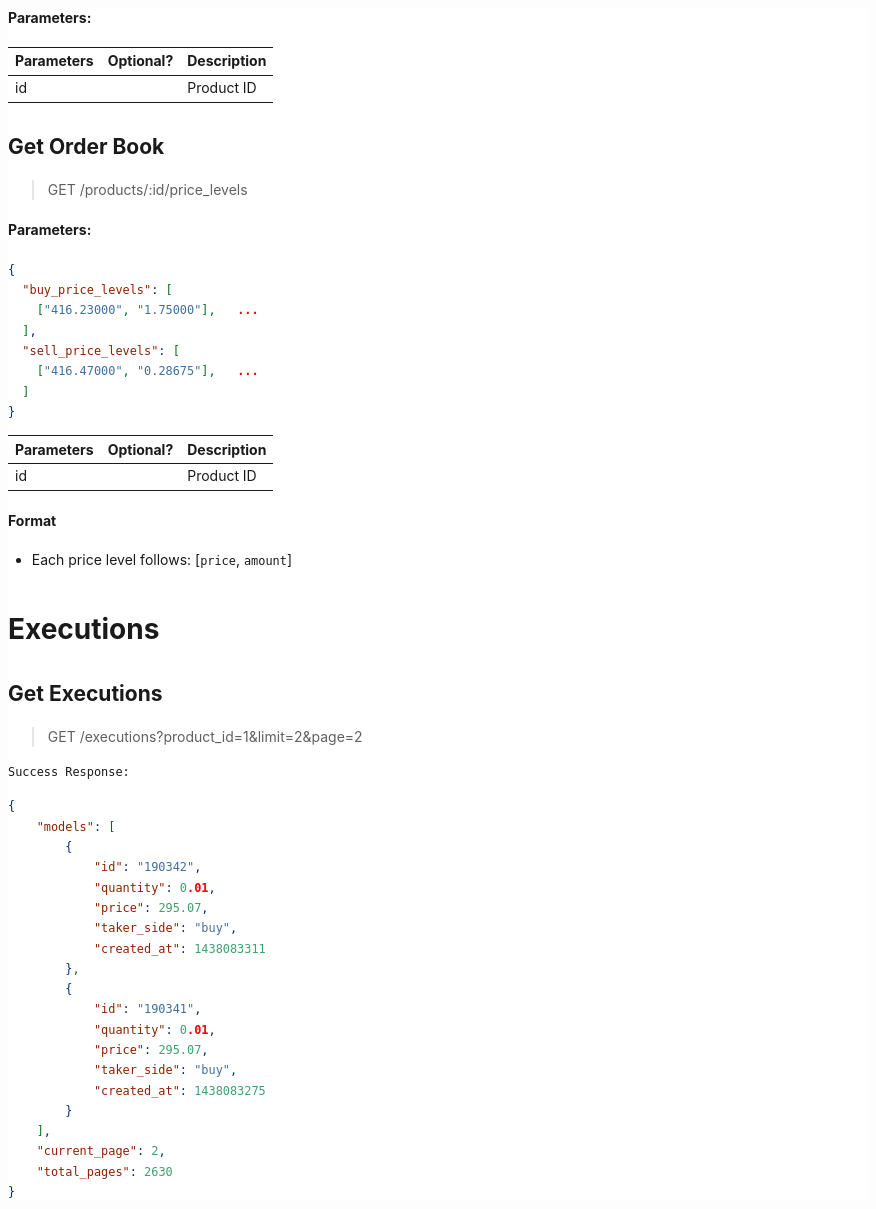 #### Parameters:

Parameters   | Optional? | Description
---------|-----------|------------
id || Product ID

## Get Order Book

> GET /products/:id/price_levels

#### Parameters:

```json
{
  "buy_price_levels": [
    ["416.23000", "1.75000"],   ...
  ],
  "sell_price_levels": [
    ["416.47000", "0.28675"],   ...
  ]
}
```

Parameters   | Optional? | Description
---------|-----------|------------
id || Product ID

#### Format
* Each price level follows: [`price`, `amount`]


# Executions

## Get Executions

> GET /executions?product_id=1&limit=2&page=2

```
Success Response:
```

```json
{
    "models": [
        {
            "id": "190342",
            "quantity": 0.01,
            "price": 295.07,
            "taker_side": "buy",
            "created_at": 1438083311
        },
        {
            "id": "190341",
            "quantity": 0.01,
            "price": 295.07,
            "taker_side": "buy",
            "created_at": 1438083275
        }
    ],
    "current_page": 2,
    "total_pages": 2630
}
```
